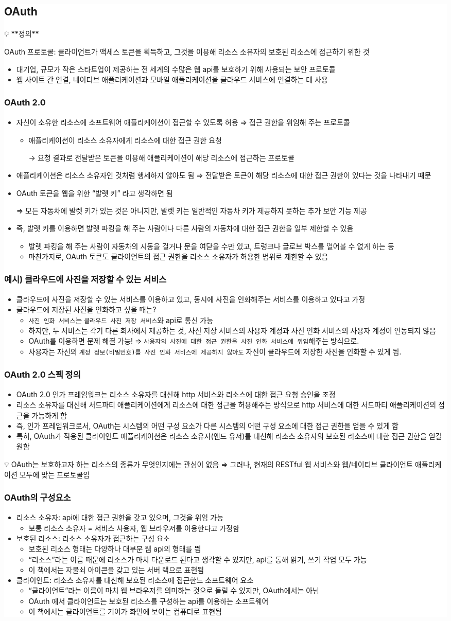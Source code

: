 ## OAuth

<aside>
💡 **정의**

OAuth 프로토콜: 클라이언트가 액세스 토큰을 획득하고, 그것을 이용해 리소스 소유자의 보호된 리소스에 접근하기 위한 것

</aside>

- 대기업, 규모가 작은 스타트업이 제공하는 전 세계의 수많은 웹 api를 보호하기 위해 사용되는 보안 프로토콜
- 웹 사이트 간 연결, 네이티브 애플리케이션과 모바일 애플리케이션을 클라우드 서비스에 연결하는 데 사용

### OAuth 2.0

- 자신이 소유한 리소스에 소프트웨어 애플리케이션이 접근할 수 있도록 허용 ⇒ 접근 권한을 위임해 주는 프로토콜
    - 애플리케이션이 리소스 소유자에게 리소스에 대한 접근 권한 요청
        
        → 요청 결과로 전달받은 토큰을 이용해 애플리케이션이 해당 리소스에 접근하는 프로토콜
        
- 애플리케이션은 리소스 소유자인 것처럼 행세하지 않아도 됨 ⇒ 전달받은 토큰이 해당 리소스에 대한 접근 권한이 있다는 것을 나타내기 때문
- OAuth 토큰을 웹을 위한 “발렛 키” 라고 생각하면 됨
    
    ⇒ 모든 자동차에 발렛 키가 있는 것은 아니지만, 발렛 키는 일반적인 자동차 키가 제공하지 못하는 추가 보안 기능 제공
    
- 즉, 발렛 키를 이용하면 발렛 파킹을 해 주는 사람이나 다른 사람의 자동차에 대한 접근 권한을 일부 제한할 수 있음
    - 발렛 파킹을 해 주는 사람이 자동차의 시동을 걸거나 문을 여닫을 수만 있고, 트렁크나 글로브 박스를 열어볼 수 없게 하는 등
    - 마찬가지로, OAuth 토큰도 클라이언트의 접근 권한을 리소스 소유자가 허용한 범위로 제한할 수 있음

### 예시) 클라우드에 사진을 저장할 수 있는 서비스

- 클라우드에 사진을 저장할 수 있는 서비스를 이용하고 있고, 동시에 사진을 인화해주는 서비스를 이용하고 있다고 가정
- 클라우드에 저장된 사진을 인화하고 싶을 때는?
    - `사진 인화 서비스`는 `클라우드 사진 저장 서비스`와 api로 통신 가능
    - 하지만, 두 서비스는 각기 다른 회사에서 제공하는 것, 사진 저장 서비스의 사용자 계정과 사진 인화 서비스의 사용자 계정이 연동되지 않음
    - OAuth를 이용하면 문제 해결 가능! ⇒ `사용자의 사진에 대한 접근 권한을 사진 인화 서비스에 위임`해주는 방식으로.
    - 사용자는 자신의 `계정 정보(비밀번호)를 사진 인화 서비스에 제공하지 않아도` 자신이 클라우드에 저장한 사진을 인화할 수 있게 됨.

### OAuth 2.0 스펙 정의

- OAuth 2.0 인가 프레임워크는 리소스 소유자를 대신해 http 서비스와 리소스에 대한 접근 요청 승인을 조정
- 리소스 소유자를 대신해 서드파티 애플리케이션에게 리소스에 대한 접근을 허용해주는 방식으로 http 서비스에 대한 서드파티 애플리케이션의 접근을 가능하게 함
- 즉, 인가 프레임워크로서, OAuth는 시스템의 어떤 구성 요소가 다른 시스템의 어떤 구성 요소에 대한 접근 권한을 얻을 수 있게 함
- 특히, OAuth가 적용된 클라이언트 애플리케이션은 리소스 소유자(엔드 유저)를 대신해 리소스 소유자의 보호된 리소스에 대한 접근 권한을 얻길 원함

<aside>
💡 OAuth는 보호하고자 하는 리소스의 종류가 무엇인지에는 관심이 없음 ⇒ 그러나, 현재의 RESTful 웹 서비스와 웹/네이티브 클라이언트 애플리케이션 모두에 맞는 프로토콜임

</aside>

### OAuth의 구성요소

- 리소스 소유자: api에 대한 접근 권한을 갖고 있으며, 그것을 위임 가능
    - 보통 리소스 소유자 = 서비스 사용자, 웹 브라우저를 이용한다고 가정함
- 보호된 리소스: 리소스 소유자가 접근하는 구성 요소
    - 보호된 리소스 형태는 다양하나 대부분 웹 api의 형태를 띔
    - “리소스”라는 이름 때문에 리소스가 마치 다운로드 된다고 생각할 수 있지만, api를 통해 읽기, 쓰기 작업 모두 가능
    - 이 책에서는 자물쇠 아이콘을 갖고 있는 서버 랙으로 표현됨
- 클라이언트: 리소스 소유자를 대신해 보호된 리소스에 접근한느 소프트웨어 요소
    - “클라이언트”라는 이름이 마치 웹 브라우저를 의미하는 것으로 들릴 수 있지만, OAuth에서는 아님
    - OAuth 에서 클라이언트는 보호된 리소스를 구성하는 api를 이용하는 소프트웨어
    - 이 책에서는 클라이언트를 기어가 화면에 보이는 컴퓨터로 표현됨

